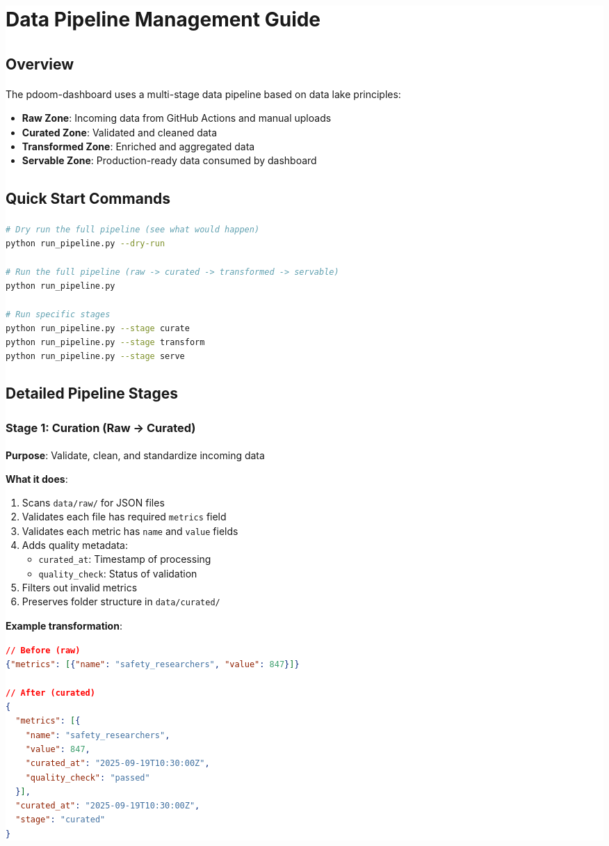 # Data Pipeline Management Guide

## Overview
The pdoom-dashboard uses a multi-stage data pipeline based on data lake principles:
- **Raw Zone**: Incoming data from GitHub Actions and manual uploads
- **Curated Zone**: Validated and cleaned data
- **Transformed Zone**: Enriched and aggregated data
- **Servable Zone**: Production-ready data consumed by dashboard

## Quick Start Commands
```bash
# Dry run the full pipeline (see what would happen)
python run_pipeline.py --dry-run

# Run the full pipeline (raw -> curated -> transformed -> servable)
python run_pipeline.py

# Run specific stages
python run_pipeline.py --stage curate
python run_pipeline.py --stage transform  
python run_pipeline.py --stage serve
```

## Detailed Pipeline Stages

### Stage 1: Curation (Raw -> Curated)
**Purpose**: Validate, clean, and standardize incoming data

**What it does**:
1. Scans `data/raw/` for JSON files
2. Validates each file has required `metrics` field
3. Validates each metric has `name` and `value` fields
4. Adds quality metadata:
   - `curated_at`: Timestamp of processing
   - `quality_check`: Status of validation
5. Filters out invalid metrics
6. Preserves folder structure in `data/curated/`

**Example transformation**:
```json
// Before (raw)
{"metrics": [{"name": "safety_researchers", "value": 847}]}

// After (curated)  
{
  "metrics": [{
    "name": "safety_researchers", 
    "value": 847,
    "curated_at": "2025-09-19T10:30:00Z",
    "quality_check": "passed"
  }],
  "curated_at": "2025-09-19T10:30:00Z",
  "stage": "curated"
}
```
